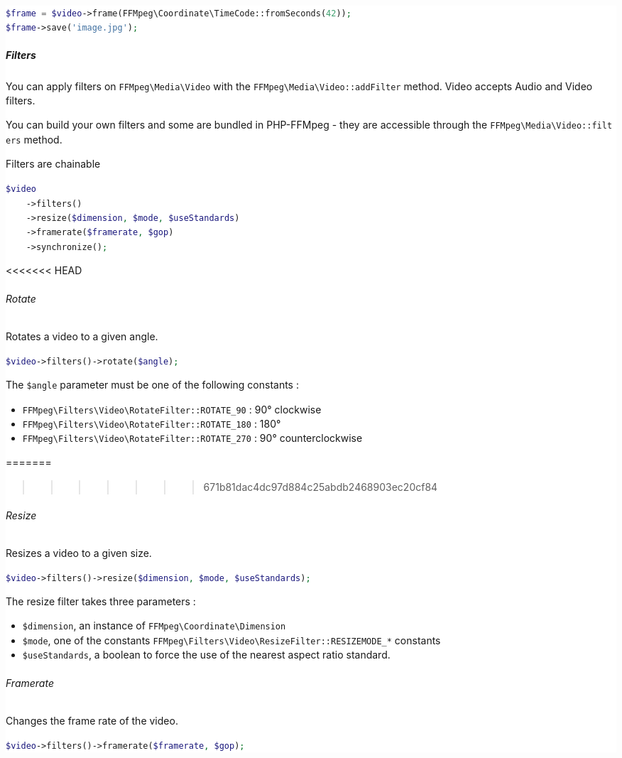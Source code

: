 ```php
$frame = $video->frame(FFMpeg\Coordinate\TimeCode::fromSeconds(42));
$frame->save('image.jpg');
```

##### Filters

You can apply filters on `FFMpeg\Media\Video` with the `FFMpeg\Media\Video::addFilter`
method. Video accepts Audio and Video filters.

You can build your own filters and some are bundled in PHP-FFMpeg - they are
accessible through the `FFMpeg\Media\Video::filters` method.

Filters are chainable

```php
$video
    ->filters()
    ->resize($dimension, $mode, $useStandards)
    ->framerate($framerate, $gop)
    ->synchronize();
```

<<<<<<< HEAD
###### Rotate

Rotates a video to a given angle.

```php
$video->filters()->rotate($angle);
```

The `$angle` parameter must be one of the following constants :

- `FFMpeg\Filters\Video\RotateFilter::ROTATE_90` : 90° clockwise
- `FFMpeg\Filters\Video\RotateFilter::ROTATE_180` : 180°
- `FFMpeg\Filters\Video\RotateFilter::ROTATE_270` : 90° counterclockwise

=======
>>>>>>> 671b81dac4dc97d884c25abdb2468903ec20cf84
###### Resize

Resizes a video to a given size.

```php
$video->filters()->resize($dimension, $mode, $useStandards);
```

The resize filter takes three parameters :

- `$dimension`, an instance of `FFMpeg\Coordinate\Dimension`
- `$mode`, one of the constants `FFMpeg\Filters\Video\ResizeFilter::RESIZEMODE_*` constants
- `$useStandards`, a boolean to force the use of the nearest aspect ratio standard.

###### Framerate

Changes the frame rate of the video.

```php
$video->filters()->framerate($framerate, $gop);
```
